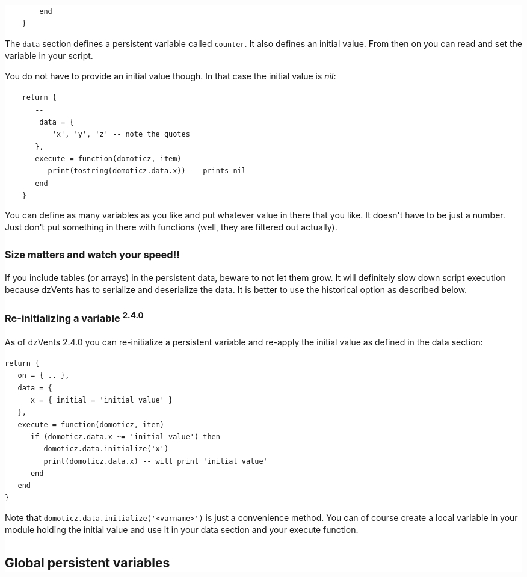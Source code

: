 ```
        end
    }
```
The `data` section defines a persistent variable called `counter`. It also defines an initial value.  From then on you can read and set the variable in your script.

You do not have to provide an initial value though. In that case the initial value is *nil*:

```
    return {
       --
        data = {
           'x', 'y', 'z' -- note the quotes
       },
       execute = function(domoticz, item)
          print(tostring(domoticz.data.x)) -- prints nil
       end
    }
```

You can define as many variables as you like and put whatever value in there that you like. It doesn't have to be just a number. Just don't put something in there with functions (well, they are filtered out actually).

### Size matters and watch your speed!!
If you include tables (or arrays) in the persistent data, beware to not let them grow. It will definitely slow down script execution because dzVents has to serialize and deserialize the data. It is better to use the historical option as described below.

### Re-initializing a variable <sup>2.4.0</sup>
As of dzVents 2.4.0 you can re-initialize a persistent variable and re-apply the initial value as defined in the data section:

```
return {
   on = { .. },
   data = {
      x = { initial = 'initial value' }
   },
   execute = function(domoticz, item)
      if (domoticz.data.x ~= 'initial value') then
         domoticz.data.initialize('x')
         print(domoticz.data.x) -- will print 'initial value'
      end
   end
}
```
Note that `domoticz.data.initialize('<varname>')` is just a convenience method. You can of course create a local variable in your module holding the initial value and use it in your data section and your execute function.

## Global persistent variables
